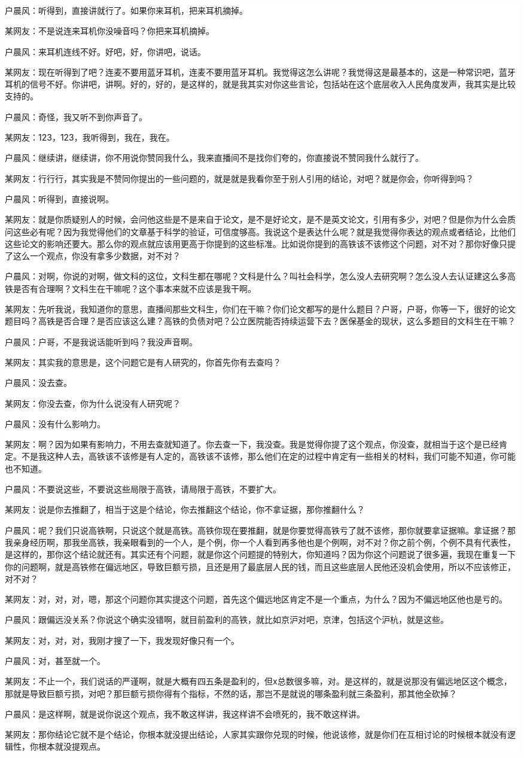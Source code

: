 户晨风：听得到，直接讲就行了。如果你来耳机，把来耳机摘掉。

某网友：不是说连来耳机你没噪音吗？你把来耳机摘掉。

户晨风：来耳机连线不好。好吧，好，你讲吧，说话。

某网友：现在听得到了吧？连麦不要用蓝牙耳机，连麦不要用蓝牙耳机。我觉得这怎么讲呢？我觉得这是最基本的，这是一种常识吧，蓝牙耳机的信号不好。你讲吧，讲啊。好的，好的，是这样的，就是我其实对你这些言论，包括站在这个底层收入人民角度发声，我其实是比较支持的。

户晨风：奇怪，我又听不到你声音了。

某网友：123，123，我听得到，我在，我在。

户晨风：继续讲，继续讲，你不用说你赞同我什么，我来直播间不是找你们夸的，你直接说不赞同我什么就行了。

某网友：行行行，其实我是不赞同你提出的一些问题的，就是就是我看你至于别人引用的结论，对吧？就是你会，你听得到吗？

户晨风：听得到，直接说啊。

某网友：就是你质疑别人的时候，会问他这些是不是来自于论文，是不是好论文，是不是英文论文，引用有多少，对吧？但是你为什么会质问这些必有呢？因为我觉得他们的文章基于科学的验证，可信度够高。我说这个是表达什么呢？就是我觉得你表达的观点或者结论，比他们这些论文的影响还要大。那么你的观点就应该用更高于你提到的这些标准。比如说你提到的高铁该不该修这个问题，对不对？那你好像只提了这么一个观点，你没有拿多少数据，对不对？

户晨风：对啊，你说的对啊，做文科的这位，文科生都在哪呢？文科是什么？叫社会科学，怎么没人去研究啊？怎么没人去认证建这么多高铁是否有合理啊？文科生在干嘛呢？这个事本来就不应该是我干啊。

某网友：先听我说，我知道你的意思，直播间那些文科生，你们在干嘛？你们论文都写的是什么题目？户哥，户哥，你等一下，很好的论文题目吗？高铁是否合理？是否应该这么建？高铁的负债对吧？公立医院能否持续运营下去？医保基金的现状，这么多题目的文科生在干嘛？

户晨风：户哥，不是我说话能听到吗？我没声音啊。

某网友：其实我的意思是，这个问题它是有人研究的，你首先你有去查吗？

户晨风：没去查。

某网友：你没去查，你为什么说没有人研究呢？

户晨风：没有什么影响力。

某网友：啊？因为如果有影响力，不用去查就知道了。你去查一下，我没查。我是觉得你提了这个观点，你没查，就相当于这个是已经肯定。不是我这种人去，高铁该不该修是有人定的，高铁该不该修，那么他们在定的过程中肯定有一些相关的材料，我们可能不知道，你可能也不知道。

户晨风：不要说这些，不要说这些局限于高铁，请局限于高铁，不要扩大。

某网友：说是你去推翻了，相当于这是个结论，你去推翻这个结论，你不拿证据，那你推翻什么？

户晨风：呢？我们只说高铁啊，只说这个就是高铁。高铁你现在要推翻，就是你要觉得高铁亏了就不该修，那你就要拿证据嘛。拿证据？那我亲身经历啊，那我坐高铁，我亲眼看到的一个人，是个例，你一个人看到再多他也是个例啊，对不对？你之前个例，个例不具有代表性，是这样的，那你这个结论就还有。其实还有个问题，就是你这个问题提的特别大，你知道吗？因为你这个问题说了很多遍，我现在重复一下你的问题啊，就是高铁修在偏远地区，导致巨额亏损，且还是用了最底层人民的钱，而且这些底层人民他还没机会使用，所以不应该修正，对不对？

某网友：对，对，对，嗯，那这个问题你其实提这个问题，首先这个偏远地区肯定不是一个重点，为什么？因为不偏远地区他也是亏的。

户晨风：跟偏远没关系？你说这个确实没错啊，就目前盈利的高铁，就比如京沪对吧，京津，包括这个沪杭，就是这些。

某网友：对，对，对，我刚才搜了一下，我发现好像只有一个。

户晨风：对，甚至就一个。

某网友：不止一个，我们说话的严谨啊，就是大概有四五条是盈利的，但x总数很多嘛，对。是这样的，就是说那没有偏远地区这个概念，那就是导致巨额亏损，对吧？那巨额亏损你得有个指标，不然的话，那岂不是就说的哪条盈利就三条盈利，那其他全砍掉？

户晨风：是这样啊，就是说你说这个观点，我不敢这样讲，我这样讲不会喷死的，我不敢这样讲。

某网友：那你结论它就不是个结论，你根本就没提出结论，人家其实跟你兑现的时候，他说该修，就是你们在互相讨论的时候根本就没有逻辑性，你根本就没提观点。
